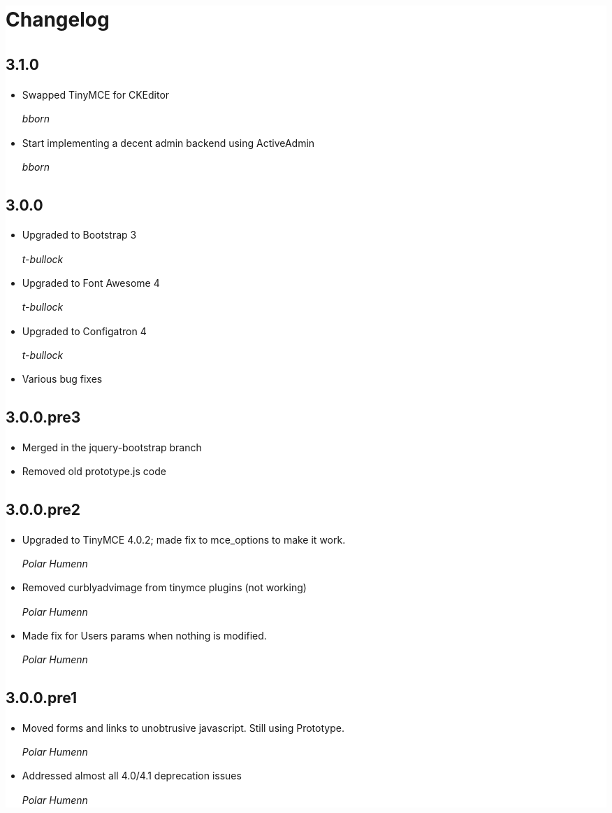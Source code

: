 # Changelog

## 3.1.0

* Swapped TinyMCE for CKEditor

  *bborn*

* Start implementing a decent admin backend using ActiveAdmin

  *bborn*

## 3.0.0

* Upgraded to Bootstrap 3

  *t-bullock*

* Upgraded to Font Awesome 4

  *t-bullock*

* Upgraded to Configatron 4

  *t-bullock*

* Various bug fixes

## 3.0.0.pre3

* Merged in the jquery-bootstrap branch

* Removed old prototype.js code

## 3.0.0.pre2

* Upgraded to TinyMCE 4.0.2; made fix to mce_options to make it work.

  *Polar Humenn*

* Removed curblyadvimage from tinymce plugins (not working)

  *Polar Humenn*

* Made fix for Users params when nothing is modified.

  *Polar Humenn*

## 3.0.0.pre1

* Moved forms and links to unobtrusive javascript. Still using Prototype.

  *Polar Humenn*

* Addressed almost all 4.0/4.1 deprecation issues

  *Polar Humenn*
